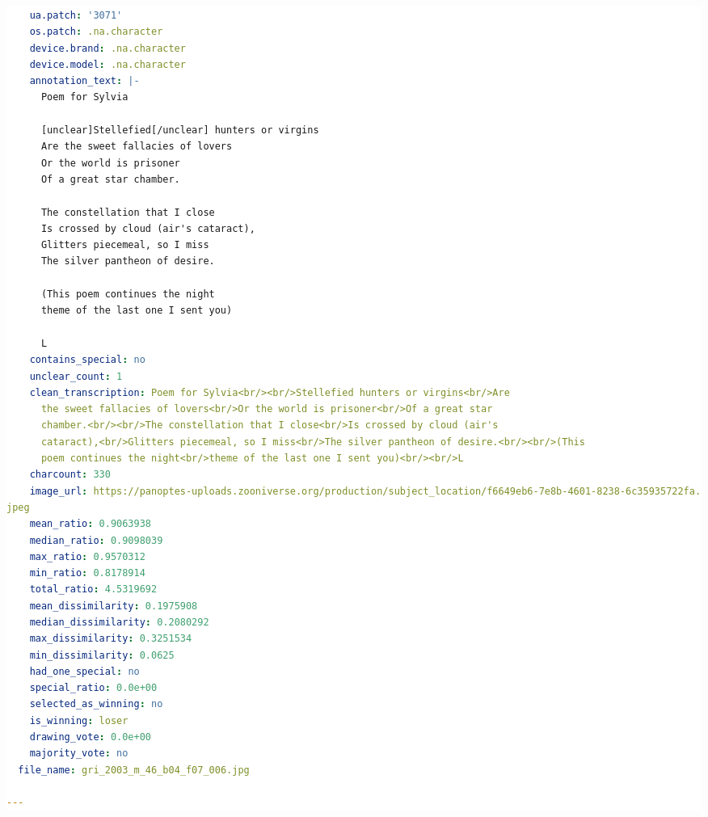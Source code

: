 ```yaml
    ua.patch: '3071'
    os.patch: .na.character
    device.brand: .na.character
    device.model: .na.character
    annotation_text: |-
      Poem for Sylvia

      [unclear]Stellefied[/unclear] hunters or virgins
      Are the sweet fallacies of lovers
      Or the world is prisoner
      Of a great star chamber.

      The constellation that I close
      Is crossed by cloud (air's cataract),
      Glitters piecemeal, so I miss
      The silver pantheon of desire.

      (This poem continues the night
      theme of the last one I sent you)

      L
    contains_special: no
    unclear_count: 1
    clean_transcription: Poem for Sylvia<br/><br/>Stellefied hunters or virgins<br/>Are
      the sweet fallacies of lovers<br/>Or the world is prisoner<br/>Of a great star
      chamber.<br/><br/>The constellation that I close<br/>Is crossed by cloud (air's
      cataract),<br/>Glitters piecemeal, so I miss<br/>The silver pantheon of desire.<br/><br/>(This
      poem continues the night<br/>theme of the last one I sent you)<br/><br/>L
    charcount: 330
    image_url: https://panoptes-uploads.zooniverse.org/production/subject_location/f6649eb6-7e8b-4601-8238-6c35935722fa.jpeg
    mean_ratio: 0.9063938
    median_ratio: 0.9098039
    max_ratio: 0.9570312
    min_ratio: 0.8178914
    total_ratio: 4.5319692
    mean_dissimilarity: 0.1975908
    median_dissimilarity: 0.2080292
    max_dissimilarity: 0.3251534
    min_dissimilarity: 0.0625
    had_one_special: no
    special_ratio: 0.0e+00
    selected_as_winning: no
    is_winning: loser
    drawing_vote: 0.0e+00
    majority_vote: no
  file_name: gri_2003_m_46_b04_f07_006.jpg

---
```

